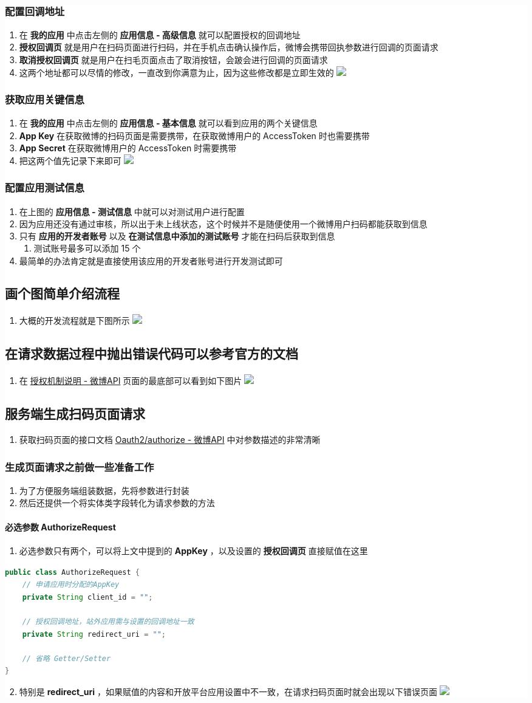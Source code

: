 ### 配置回调地址
1. 在 **我的应用** 中点击左侧的 **应用信息 - 高级信息** 就可以配置授权的回调地址
2. **授权回调页** 就是用户在扫码页面进行扫码，并在手机点击确认操作后，微博会携带回执参数进行回调的页面请求
3. **取消授权回调页** 就是用户在扫毛页面点击了取消按钮，会跛会进行回调的页面请求
4. 这两个地址都可以尽情的修改，一直改到你满意为止，因为这些修改都是立即生效的
![](http://asing1elife.com/sources/images/FE09BAF7-E8D2-42C6-A526-9C239A41D18A.png)

### 获取应用关键信息
1. 在 **我的应用** 中点击左侧的 **应用信息 - 基本信息** 就可以看到应用的两个关键信息
2. **App Key** 在获取微博的扫码页面是需要携带，在获取微博用户的 AccessToken 时也需要携带
3. **App Secret** 在获取微博用户的 AccessToken 时需要携带
4. 把这两个值先记录下来即可
![](http://asing1elife.com/sources/images/E030F5C8-6804-48E2-A3C3-6B0947BD791A.png)

### 配置应用测试信息
1. 在上图的 **应用信息 - 测试信息** 中就可以对测试用户进行配置
2. 因为应用还没有通过审核，所以出于未上线状态，这个时候并不是随便使用一个微博用户扫码都能获取到信息
3. 只有 **应用的开发者账号** 以及 **在测试信息中添加的测试账号** 才能在扫码后获取到信息
	1. 测试账号最多可以添加 15 个
4. 最简单的办法肯定就是直接使用该应用的开发者账号进行开发测试即可

## 画个图简单介绍流程
1. 大概的开发流程就是下图所示
![](http://asing1elife.com/sources/images/weibo-oauth.png)

## 在请求数据过程中抛出错误代码可以参考官方的文档
1. 在 [授权机制说明 - 微博API](https://open.weibo.com/wiki/%E6%8E%88%E6%9D%83%E6%9C%BA%E5%88%B6%E8%AF%B4%E6%98%8E) 页面的最底部可以看到如下图片
![](http://asing1elife.com/sources/images/8442E5B2-25E3-43DA-942A-FB086A422381.png)

## 服务端生成扫码页面请求
1. 获取扫码页面的接口文档 [Oauth2/authorize - 微博API](https://open.weibo.com/wiki/Oauth2/authorize) 中对参数描述的非常清晰

### 生成页面请求之前做一些准备工作
1. 为了方便服务端组装数据，先将参数进行封装
2. 然后还提供一个将实体类字段转化为请求参数的方法

#### 必选参数 AuthorizeRequest
1. 必选参数只有两个，可以将上文中提到的 **AppKey** ，以及设置的 **授权回调页** 直接赋值在这里

```java
public class AuthorizeRequest {
    // 申请应用时分配的AppKey
    private String client_id = "";

    // 授权回调地址，站外应用需与设置的回调地址一致
    private String redirect_uri = "";

    // 省略 Getter/Setter
}
```
2. 特别是 **redirect_uri** ，如果赋值的内容和开放平台应用设置中不一致，在请求扫码页面时就会出现以下错误页面
![](http://asing1elife.com/sources/images/83BC59C7-516E-471F-8DAE-2EE8EC09000A.png)
